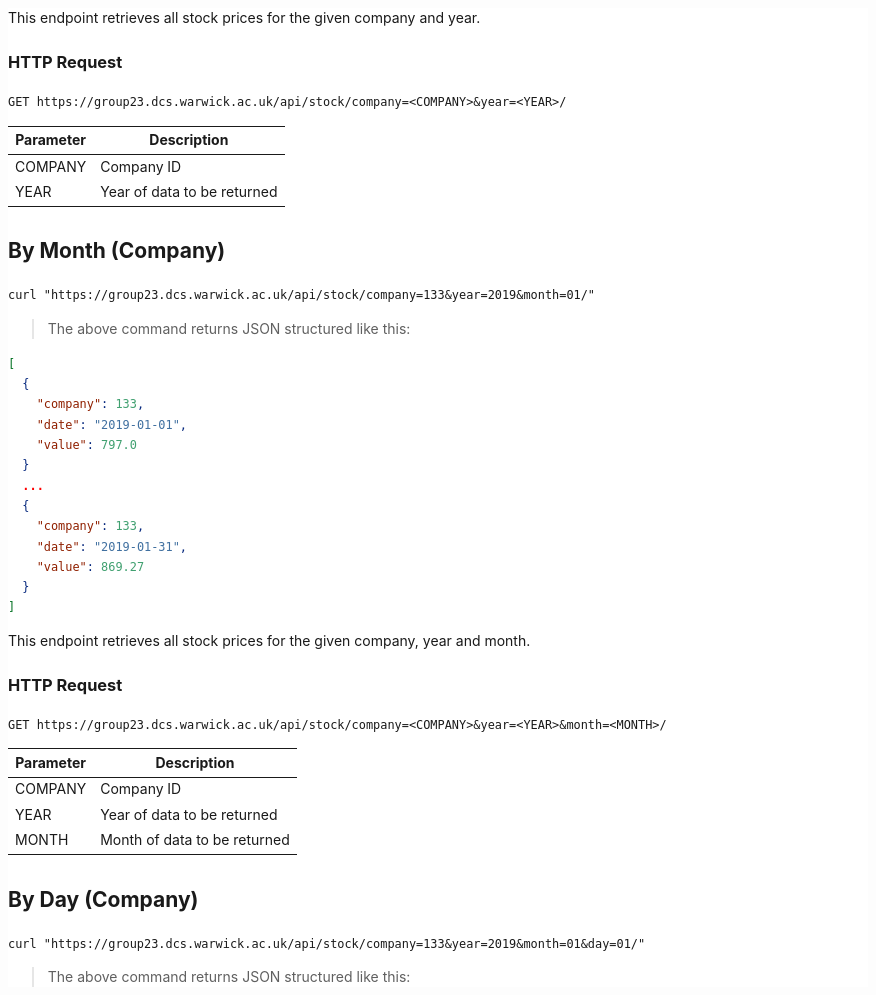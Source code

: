 This endpoint retrieves all stock prices for the given company and year.

### HTTP Request

`GET https://group23.dcs.warwick.ac.uk/api/stock/company=<COMPANY>&year=<YEAR>/`

Parameter | Description
--------- | -----------
COMPANY | Company ID
YEAR | Year of data to be returned

## By Month (Company)

```shell
curl "https://group23.dcs.warwick.ac.uk/api/stock/company=133&year=2019&month=01/"
```

> The above command returns JSON structured like this:

```json
[
  {
    "company": 133, 
    "date": "2019-01-01", 
    "value": 797.0
  }
  ...
  {
    "company": 133, 
    "date": "2019-01-31", 
    "value": 869.27
  }
]
```

This endpoint retrieves all stock prices for the given company, year and month.

### HTTP Request

`GET https://group23.dcs.warwick.ac.uk/api/stock/company=<COMPANY>&year=<YEAR>&month=<MONTH>/`

Parameter | Description
--------- | -----------
COMPANY | Company ID
YEAR | Year of data to be returned
MONTH | Month of data to be returned

## By Day (Company)

```shell
curl "https://group23.dcs.warwick.ac.uk/api/stock/company=133&year=2019&month=01&day=01/"
```

> The above command returns JSON structured like this:
